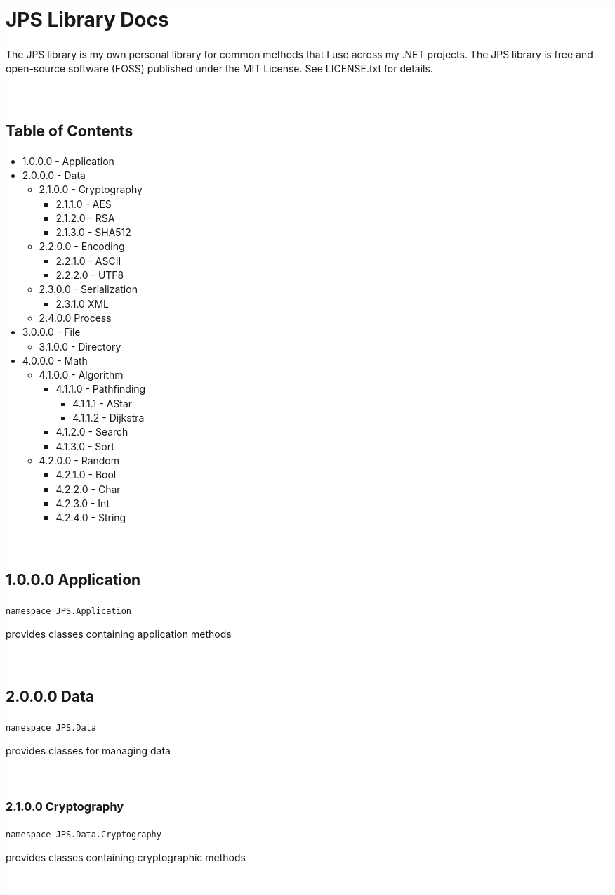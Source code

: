 ﻿# JPS Library Docs
The JPS library is my own personal library for common methods that I use across my .NET projects. The JPS library is free and open-source software (FOSS) published under the MIT License. See LICENSE.txt for details. 
<p>&nbsp</p>

## Table of Contents
* 1.0.0.0 - Application
* 2.0.0.0 - Data
	* 2.1.0.0 - Cryptography
		* 2.1.1.0 - AES
		* 2.1.2.0 - RSA
		* 2.1.3.0 - SHA512
	* 2.2.0.0 - Encoding
		* 2.2.1.0 - ASCII
		* 2.2.2.0 - UTF8
	* 2.3.0.0 - Serialization
		* 2.3.1.0 XML
	* 2.4.0.0 Process
* 3.0.0.0 - File
	* 3.1.0.0 - Directory
* 4.0.0.0 - Math
	* 4.1.0.0 - Algorithm
		* 4.1.1.0 - Pathfinding
			* 4.1.1.1 - AStar
			* 4.1.1.2 - Dijkstra
		* 4.1.2.0 - Search
		* 4.1.3.0 - Sort
	* 4.2.0.0 - Random
		* 4.2.1.0 - Bool
		* 4.2.2.0 - Char
		* 4.2.3.0 - Int
		* 4.2.4.0 - String
<p>&nbsp</p>

## 1.0.0.0 Application
	namespace JPS.Application
provides classes containing application methods
<p>&nbsp</p>

## 2.0.0.0 Data
	namespace JPS.Data
provides classes for managing data
<p>&nbsp</p>

### 2.1.0.0 Cryptography
	namespace JPS.Data.Cryptography
provides classes containing cryptographic methods
<p>&nbsp</p>
